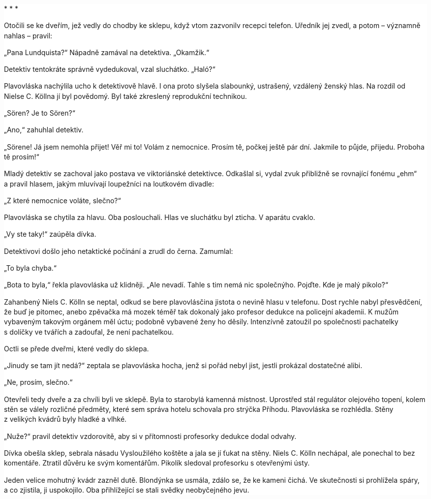 \* \* \*

Otočili se ke dveřím, jež vedly do chodby ke sklepu, když vtom zazvonilv recepci telefon. Uředník jej zvedl, a potom – významně nahlas – pravil:

„Pana Lundquista?“ Nápadně zamával na detektiva. „Okamžik.“

Detektiv tentokráte správně vydedukoval, vzal sluchátko. „Haló?“

Plavovláska nachýlila ucho k detektivově hlavě. I ona proto slyšela slabounký, ustrašený, vzdálený ženský hlas. Na rozdíl od Nielse C. Köllna jí byl povědomý. Byl také zkreslený reprodukční technikou.

„Sören? Je to Sören?“

„Ano,“ zahuhlal detektiv.

„Sörene! Já jsem nemohla přijet! Věř mi to! Volám z nemocnice. Prosím tě, počkej ještě pár dní. Jakmile to půjde, přijedu. Proboha tě prosím!“

Mladý detektiv se zachoval jako postava ve viktoriánské detektivce. Odkašlal si, vydal zvuk přibližně se rovnající fonému „ehm“ a pravil hlasem, jakým mluvívají loupežníci na loutkovém divadle:

„Z které nemocnice voláte, slečno?“

Plavovláska se chytila za hlavu. Oba poslouchali. Hlas ve sluchátku byl zticha. V aparátu cvaklo.

„Vy ste taky!“ zaúpěla dívka.

Detektivovi došlo jeho netaktické počínání a zrudl do černa. Zamumlal:

„To byla chyba.“

„Bota to byla,“ řekla plavovláska už klidněji. „Ale nevadí. Tahle s tim nemá nic společnýho. Pojďte. Kde je malý pikolo?“

Zahanbený Niels C. Kölln se neptal, odkud se bere plavovlásčina jistota o nevině hlasu v telefonu. Dost rychle nabyl přesvědčení, že buď je pitomec, anebo zpěvačka má mozek téměř tak dokonalý jako profesor dedukce na policejní akademii. K mužům vybaveným takovým orgánem měl úctu; podobně vybavené ženy ho děsily. Intenzívně zatoužil po společnosti pachatelky s dolíčky ve tvářích a zadoufal, že není pachatelkou.

Octli se přede dveřmi, které vedly do sklepa.

„Jinudy se tam jít nedá?“ zeptala se plavovláska hocha, jenž si pořád nebyl jist, jestli prokázal dostatečné alibi.

„Ne, prosím, slečno.“

Otevřeli tedy dveře a za chvíli byli ve sklepě. Byla to starobylá kamenná místnost. Uprostřed stál regulátor olejového topení, kolem stěn se válely rozličné předměty, které sem správa hotelu schovala pro strýčka Příhodu. Plavovláska se rozhlédla. Stěny z velikých kvádrů byly hladké a vlhké.

„Nuže?“ pravil detektiv vzdorovitě, aby si v přítomnosti profesorky dedukce dodal odvahy.

Dívka obešla sklep, sebrala násadu Vysloužilého koštěte a jala se jí ťukat na stěny. Niels C. Kölln nechápal, ale ponechal to bez komentáře. Ztratil důvěru ke svým komentářům. Pikolík sledoval profesorku s otevřenými ústy.

Jeden velice mohutný kvádr zazněl dutě. Blondýnka se usmála, zdálo se, že ke kameni čichá. Ve skutečnosti si prohlížela spáry, a co zjistila, ji uspokojilo. Oba přihlížející se stali svědky neobyčejného jevu.
